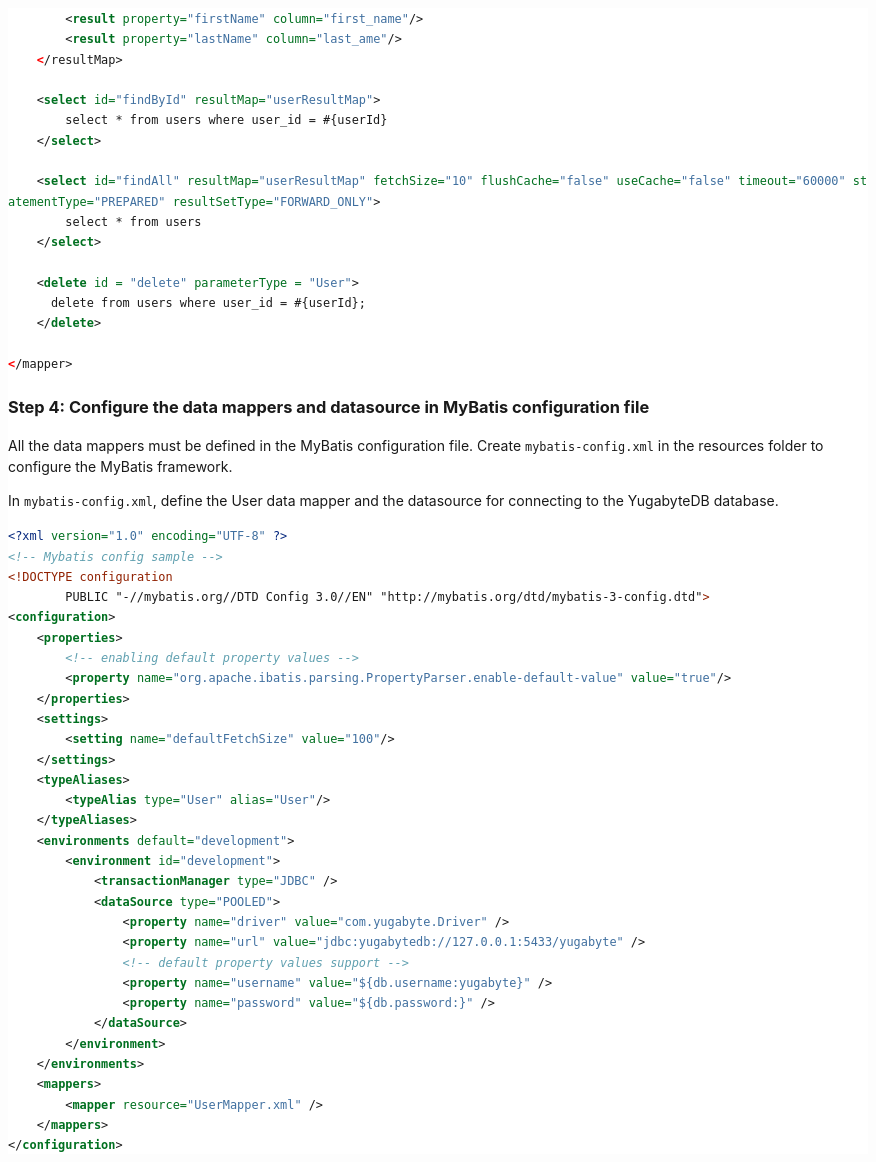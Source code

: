 ```xml
        <result property="firstName" column="first_name"/>
        <result property="lastName" column="last_ame"/>
    </resultMap>
    
    <select id="findById" resultMap="userResultMap">
        select * from users where user_id = #{userId}
    </select>
    
    <select id="findAll" resultMap="userResultMap" fetchSize="10" flushCache="false" useCache="false" timeout="60000" statementType="PREPARED" resultSetType="FORWARD_ONLY">
        select * from users
    </select>
    
    <delete id = "delete" parameterType = "User">
      delete from users where user_id = #{userId};
    </delete>
    
</mapper>
```

### Step 4: Configure the data mappers and datasource in MyBatis configuration file

All the data mappers must be defined in the MyBatis configuration file. Create `mybatis-config.xml` in the resources folder to configure the MyBatis framework. 

In `mybatis-config.xml`, define the User data mapper and the datasource for connecting to the YugabyteDB database.

```xml
<?xml version="1.0" encoding="UTF-8" ?>
<!-- Mybatis config sample -->
<!DOCTYPE configuration
        PUBLIC "-//mybatis.org//DTD Config 3.0//EN" "http://mybatis.org/dtd/mybatis-3-config.dtd">
<configuration>
    <properties>
        <!-- enabling default property values -->
        <property name="org.apache.ibatis.parsing.PropertyParser.enable-default-value" value="true"/>
    </properties>
    <settings>
        <setting name="defaultFetchSize" value="100"/>
    </settings>
    <typeAliases>
        <typeAlias type="User" alias="User"/>
    </typeAliases>
    <environments default="development">
        <environment id="development">
            <transactionManager type="JDBC" />
            <dataSource type="POOLED">
                <property name="driver" value="com.yugabyte.Driver" />
                <property name="url" value="jdbc:yugabytedb://127.0.0.1:5433/yugabyte" />
                <!-- default property values support -->
                <property name="username" value="${db.username:yugabyte}" />
                <property name="password" value="${db.password:}" />
            </dataSource>
        </environment>
    </environments>
    <mappers>
        <mapper resource="UserMapper.xml" />
    </mappers>
</configuration>
```
